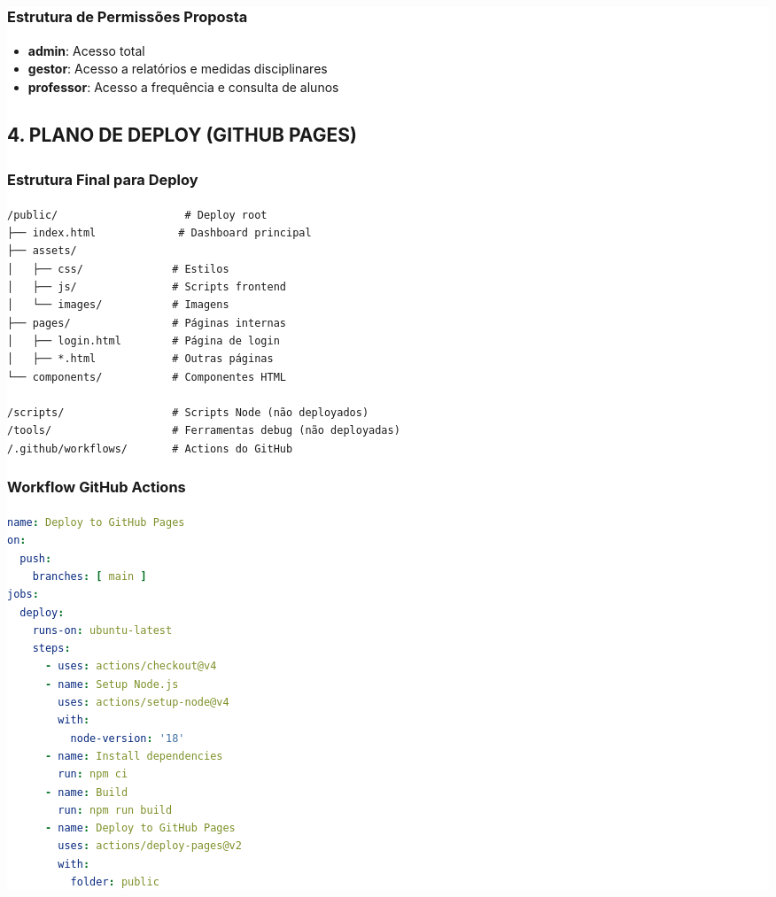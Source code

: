 ### Estrutura de Permissões Proposta
- **admin**: Acesso total
- **gestor**: Acesso a relatórios e medidas disciplinares
- **professor**: Acesso a frequência e consulta de alunos

## 4. PLANO DE DEPLOY (GITHUB PAGES)

### Estrutura Final para Deploy
```
/public/                    # Deploy root
├── index.html             # Dashboard principal
├── assets/
│   ├── css/              # Estilos
│   ├── js/               # Scripts frontend
│   └── images/           # Imagens
├── pages/                # Páginas internas
│   ├── login.html        # Página de login
│   ├── *.html            # Outras páginas
└── components/           # Componentes HTML

/scripts/                 # Scripts Node (não deployados)
/tools/                   # Ferramentas debug (não deployadas)
/.github/workflows/       # Actions do GitHub
```

### Workflow GitHub Actions
```yaml
name: Deploy to GitHub Pages
on:
  push:
    branches: [ main ]
jobs:
  deploy:
    runs-on: ubuntu-latest
    steps:
      - uses: actions/checkout@v4
      - name: Setup Node.js
        uses: actions/setup-node@v4
        with:
          node-version: '18'
      - name: Install dependencies
        run: npm ci
      - name: Build
        run: npm run build
      - name: Deploy to GitHub Pages
        uses: actions/deploy-pages@v2
        with:
          folder: public
```
